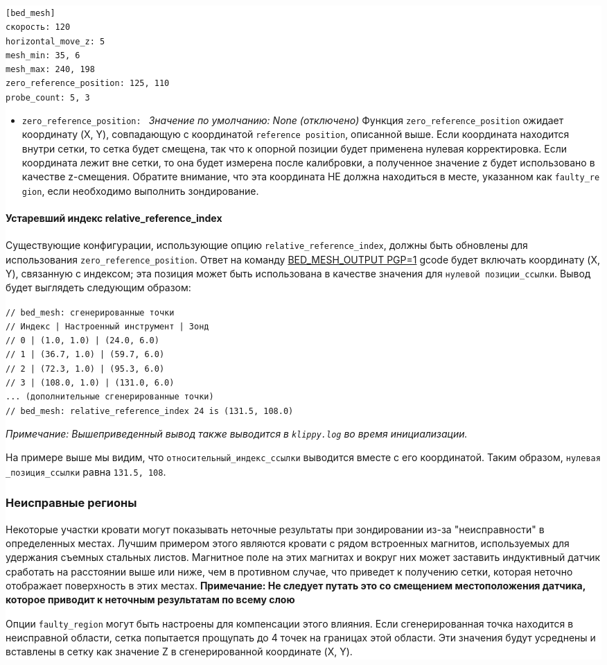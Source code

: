 ```
[bed_mesh]
скорость: 120
horizontal_move_z: 5
mesh_min: 35, 6
mesh_max: 240, 198
zero_reference_position: 125, 110
probe_count: 5, 3
```

- `zero_reference_position: ` *Значение по умолчанию: None (отключено)* Функция `zero_reference_position` ожидает координату (X, Y), совпадающую с координатой `reference position`, описанной выше. Если координата находится внутри сетки, то сетка будет смещена, так что к опорной позиции будет применена нулевая корректировка. Если координата лежит вне сетки, то она будет измерена после калибровки, а полученное значение z будет использовано в качестве z-смещения. Обратите внимание, что эта координата НЕ должна находиться в месте, указанном как `faulty_region`, если необходимо выполнить зондирование.

#### Устаревший индекс relative_reference_index

Существующие конфигурации, использующие опцию `relative_reference_index`, должны быть обновлены для использования `zero_reference_position`. Ответ на команду [BED_MESH_OUTPUT PGP=1](#output) gcode будет включать координату (X, Y), связанную с индексом; эта позиция может быть использована в качестве значения для `нулевой позиции_ссылки`. Вывод будет выглядеть следующим образом:

```
// bed_mesh: сгенерированные точки
// Индекс | Настроенный инструмент | Зонд
// 0 | (1.0, 1.0) | (24.0, 6.0)
// 1 | (36.7, 1.0) | (59.7, 6.0)
// 2 | (72.3, 1.0) | (95.3, 6.0)
// 3 | (108.0, 1.0) | (131.0, 6.0)
... (дополнительные сгенерированные точки)
// bed_mesh: relative_reference_index 24 is (131.5, 108.0)
```

*Примечание: Вышеприведенный вывод также выводится в `klippy.log` во время инициализации.*

На примере выше мы видим, что `относительный_индекс_ссылки` выводится вместе с его координатой. Таким образом, `нулевая_позиция_ссылки` равна `131.5, 108`.

### Неисправные регионы

Некоторые участки кровати могут показывать неточные результаты при зондировании из-за "неисправности" в определенных местах. Лучшим примером этого являются кровати с рядом встроенных магнитов, используемых для удержания съемных стальных листов. Магнитное поле на этих магнитах и вокруг них может заставить индуктивный датчик сработать на расстоянии выше или ниже, чем в противном случае, что приведет к получению сетки, которая неточно отображает поверхность в этих местах. **Примечание: Не следует путать это со смещением местоположения датчика, которое приводит к неточным результатам по всему слою**

Опции `faulty_region` могут быть настроены для компенсации этого влияния. Если сгенерированная точка находится в неисправной области, сетка попытается прощупать до 4 точек на границах этой области. Эти значения будут усреднены и вставлены в сетку как значение Z в сгенерированной координате (X, Y).
